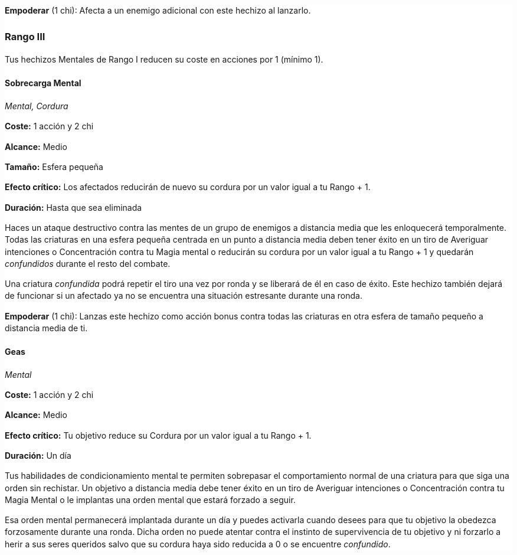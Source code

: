 **Empoderar** (1 chi): Afecta a un enemigo adicional con este hechizo al
lanzarlo.

### Rango III

Tus hechizos Mentales de Rango I reducen su coste en acciones por 1
(mínimo 1).

#### Sobrecarga Mental

*Mental, Cordura*

**Coste:** 1 acción y 2 chi

**Alcance:** Medio

**Tamaño:** Esfera pequeña

**Efecto crítico:** Los afectados reducirán de nuevo su cordura por un
valor igual a tu Rango + 1.

**Duración:** Hasta que sea eliminada

Haces un ataque destructivo contra las mentes de un grupo de enemigos a
distancia media que les enloquecerá temporalmente. Todas las criaturas
en una esfera pequeña centrada en un punto a distancia media deben tener
éxito en un tiro de Averiguar intenciones o Concentración contra tu
Magia mental o reducirán su cordura por un valor igual a tu Rango + 1 y
quedarán *confundidos* durante el resto del combate.

Una criatura *confundida* podrá repetir el tiro una vez por ronda y se
liberará de él en caso de éxito. Este hechizo también dejará de
funcionar si un afectado ya no se encuentra una situación estresante
durante una ronda.

**Empoderar** (1 chi): Lanzas este hechizo como acción bonus contra
todas las criaturas en otra esfera de tamaño pequeño a distancia media
de ti.

#### Geas

*Mental*

**Coste:** 1 acción y 2 chi

**Alcance:** Medio

**Efecto crítico:** Tu objetivo reduce su Cordura por un valor igual a
tu Rango + 1.

**Duración:** Un día

Tus habilidades de condicionamiento mental te permiten sobrepasar el
comportamiento normal de una criatura para que siga una orden sin
rechistar. Un objetivo a distancia media debe tener éxito en un tiro de
Averiguar intenciones o Concentración contra tu Magia Mental o le
implantas una orden mental que estará forzado a seguir.

Esa orden mental permanecerá implantada durante un día y puedes
activarla cuando desees para que tu objetivo la obedezca forzosamente
durante una ronda. Dicha orden no puede atentar contra el instinto de
supervivencia de tu objetivo y ni forzarlo a herir a sus seres queridos
salvo que su cordura haya sido reducida a 0 o se encuentre *confundido*.
